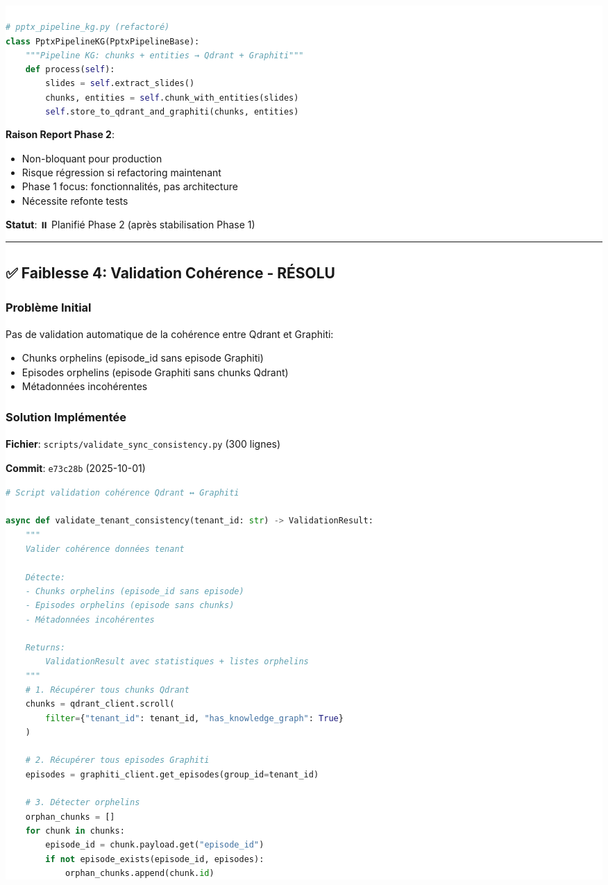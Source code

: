 ```python

# pptx_pipeline_kg.py (refactoré)
class PptxPipelineKG(PptxPipelineBase):
    """Pipeline KG: chunks + entities → Qdrant + Graphiti"""
    def process(self):
        slides = self.extract_slides()
        chunks, entities = self.chunk_with_entities(slides)
        self.store_to_qdrant_and_graphiti(chunks, entities)
```

**Raison Report Phase 2**:
- Non-bloquant pour production
- Risque régression si refactoring maintenant
- Phase 1 focus: fonctionnalités, pas architecture
- Nécessite refonte tests

**Statut**: ⏸️ Planifié Phase 2 (après stabilisation Phase 1)

---

## ✅ Faiblesse 4: Validation Cohérence - RÉSOLU

### Problème Initial

Pas de validation automatique de la cohérence entre Qdrant et Graphiti:
- Chunks orphelins (episode_id sans episode Graphiti)
- Episodes orphelins (episode Graphiti sans chunks Qdrant)
- Métadonnées incohérentes

### Solution Implémentée

**Fichier**: `scripts/validate_sync_consistency.py` (300 lignes)

**Commit**: `e73c28b` (2025-10-01)

```python
# Script validation cohérence Qdrant ↔ Graphiti

async def validate_tenant_consistency(tenant_id: str) -> ValidationResult:
    """
    Valider cohérence données tenant

    Détecte:
    - Chunks orphelins (episode_id sans episode)
    - Episodes orphelins (episode sans chunks)
    - Métadonnées incohérentes

    Returns:
        ValidationResult avec statistiques + listes orphelins
    """
    # 1. Récupérer tous chunks Qdrant
    chunks = qdrant_client.scroll(
        filter={"tenant_id": tenant_id, "has_knowledge_graph": True}
    )

    # 2. Récupérer tous episodes Graphiti
    episodes = graphiti_client.get_episodes(group_id=tenant_id)

    # 3. Détecter orphelins
    orphan_chunks = []
    for chunk in chunks:
        episode_id = chunk.payload.get("episode_id")
        if not episode_exists(episode_id, episodes):
            orphan_chunks.append(chunk.id)

```